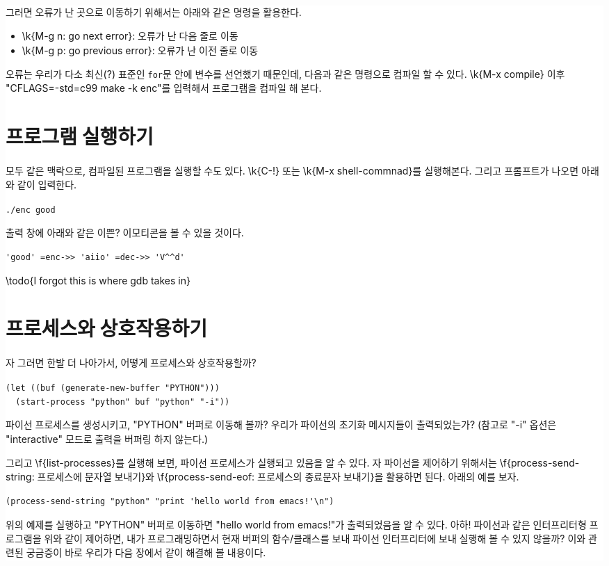 그러면 오류가 난 곳으로 이동하기 위해서는 아래와 같은 명령을 활용한다.

- \k{M-g n: go next error}: 오류가 난 다음 줄로 이동
- \k{M-g p: go previous error}: 오류가 난 이전 줄로 이동

오류는 우리가 다소 최신(?) 표준인 `for`문 안에 변수를 선언했기 때문인데, 다음과
같은 명령으로 컴파일 할 수 있다. \k{M-x compile} 이후 "CFLAGS=-std=c99 make -k
enc"를 입력해서 프로그램을 컴파일 해 본다.

# 프로그램 실행하기

모두 같은 맥락으로, 컴파일된 프로그램을 실행할 수도 있다. \k{C-!} 또는 \k{M-x
shell-commnad}를 실행해본다. 그리고 프롬프트가 나오면 아래와 같이 입력한다.

~~~~~~~~~~~~~~~~~~~~~~~~~~~~~~~~~~~~~~~~~~~~~~~~~~~~~~~~~~~~~~~~~~~~~~~~~~~{.c}
./enc good
~~~~~~~~~~~~~~~~~~~~~~~~~~~~~~~~~~~~~~~~~~~~~~~~~~~~~~~~~~~~~~~~~~~~~~~~~~~~~~~

출력 창에 아래와 같은 이쁜? 이모티콘을 볼 수 있을 것이다.

    'good' =enc->> 'aiio' =dec->> 'V^^d'

\todo{I forgot this is where gdb takes in}

# 프로세스와 상호작용하기

자 그러면 한발 더 나아가서, 어떻게 프로세스와 상호작용할까? 

~~~~~~~~~~~~~~~~~~~~~~~~~~~~~~~~~~~~~~~~~~~~~~~~~~~~~~~~~~~~~~~~~~~~~~{.scheme}
(let ((buf (generate-new-buffer "PYTHON")))
  (start-process "python" buf "python" "-i"))
~~~~~~~~~~~~~~~~~~~~~~~~~~~~~~~~~~~~~~~~~~~~~~~~~~~~~~~~~~~~~~~~~~~~~~~~~~~~~~~

파이선 프로세스를 생성시키고, "PYTHON" 버퍼로 이동해 볼까? 우리가 파이선의 초기화
메시지들이 출력되었는가? (참고로 "-i" 옵션은 "interactive" 모드로 출력을 버퍼링
하지 않는다.)

그리고 \f{list-processes}를 실행해 보면, 파이선 프로세스가 실행되고 있음을 알 수
있다. 자 파이선을 제어하기 위해서는 \f{process-send-string: 프로세스에 문자열
보내기}와 \f{process-send-eof: 프로세스의 종료문자 보내기}을 활용하면
된다. 아래의 예를 보자.

~~~~~~~~~~~~~~~~~~~~~~~~~~~~~~~~~~~~~~~~~~~~~~~~~~~~~~~~~~~~~~~~~~~~~~{.scheme}
(process-send-string "python" "print 'hello world from emacs!'\n")
~~~~~~~~~~~~~~~~~~~~~~~~~~~~~~~~~~~~~~~~~~~~~~~~~~~~~~~~~~~~~~~~~~~~~~~~~~~~~~~

위의 예제를 실행하고 "PYTHON" 버퍼로 이동하면 "hello world from emacs!"가
출력되었음을 알 수 있다. 아하! 파이선과 같은 인터프리터형 프로그램을 위와 같이
제어하면, 내가 프로그래밍하면서 현재 버퍼의 함수/클래스를 보내 파이선
인터프리터에 보내 실행해 볼 수 있지 않을까? 이와 관련된 궁금증이 바로 우리가
다음 장에서 같이 해결해 볼 내용이다.


